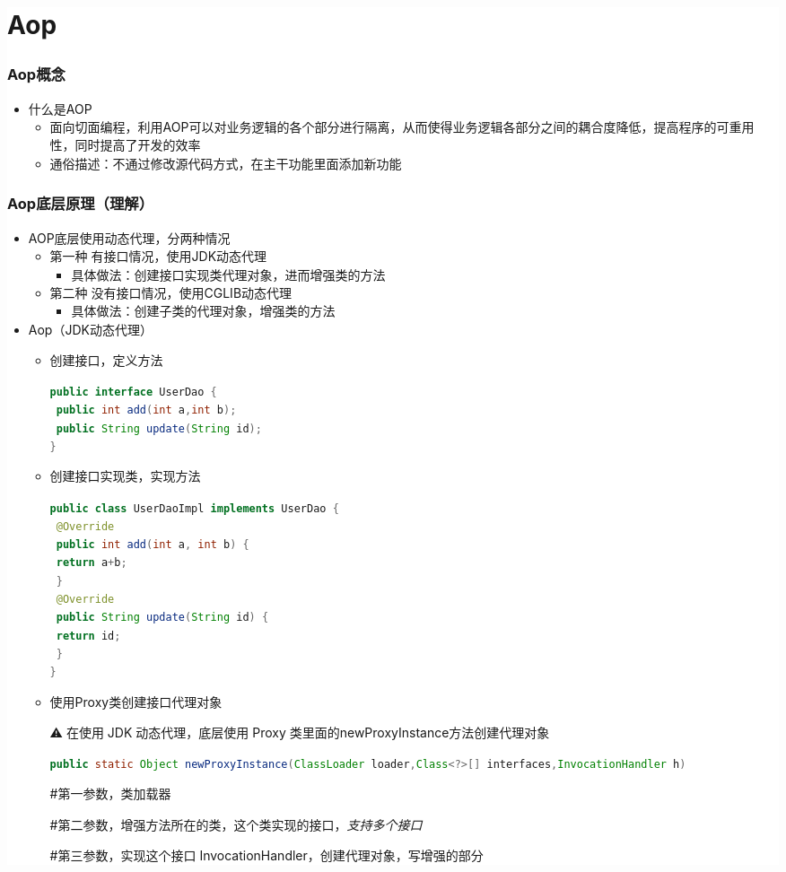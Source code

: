 # Aop

### Aop概念

- 什么是AOP
    - 面向切面编程，利用AOP可以对业务逻辑的各个部分进行隔离，从而使得业务逻辑各部分之间的耦合度降低，提高程序的可重用性，同时提高了开发的效率
    - 通俗描述：不通过修改源代码方式，在主干功能里面添加新功能

### Aop底层原理（理解）

- AOP底层使用动态代理，分两种情况
    - 第一种 有接口情况，使用JDK动态代理
        - 具体做法：创建接口实现类代理对象，进而增强类的方法
    - 第二种 没有接口情况，使用CGLIB动态代理
        - 具体做法：创建子类的代理对象，增强类的方法
- Aop（JDK动态代理）
    - 创建接口，定义方法
        
        ```java
        public interface UserDao {
         public int add(int a,int b);
         public String update(String id);
        }
        ```
        
    - 创建接口实现类，实现方法
        
        ```java
        public class UserDaoImpl implements UserDao {
         @Override
         public int add(int a, int b) {
         return a+b;
         }
         @Override
         public String update(String id) {
         return id;
         }
        }
        ```
        
    - 使用Proxy类创建接口代理对象
        
        <aside>
        ⚠️ 在使用 JDK 动态代理，底层使用 Proxy 类里面的newProxyInstance方法创建代理对象
        
        ```java
        public static Object newProxyInstance(ClassLoader loader,Class<?>[] interfaces,InvocationHandler h)
        ```
        
        #第一参数，类加载器
        
        #第二参数，增强方法所在的类，这个类实现的接口，*支持多个接口*
        
        #第三参数，实现这个接口 InvocationHandler，创建代理对象，写增强的部分
        